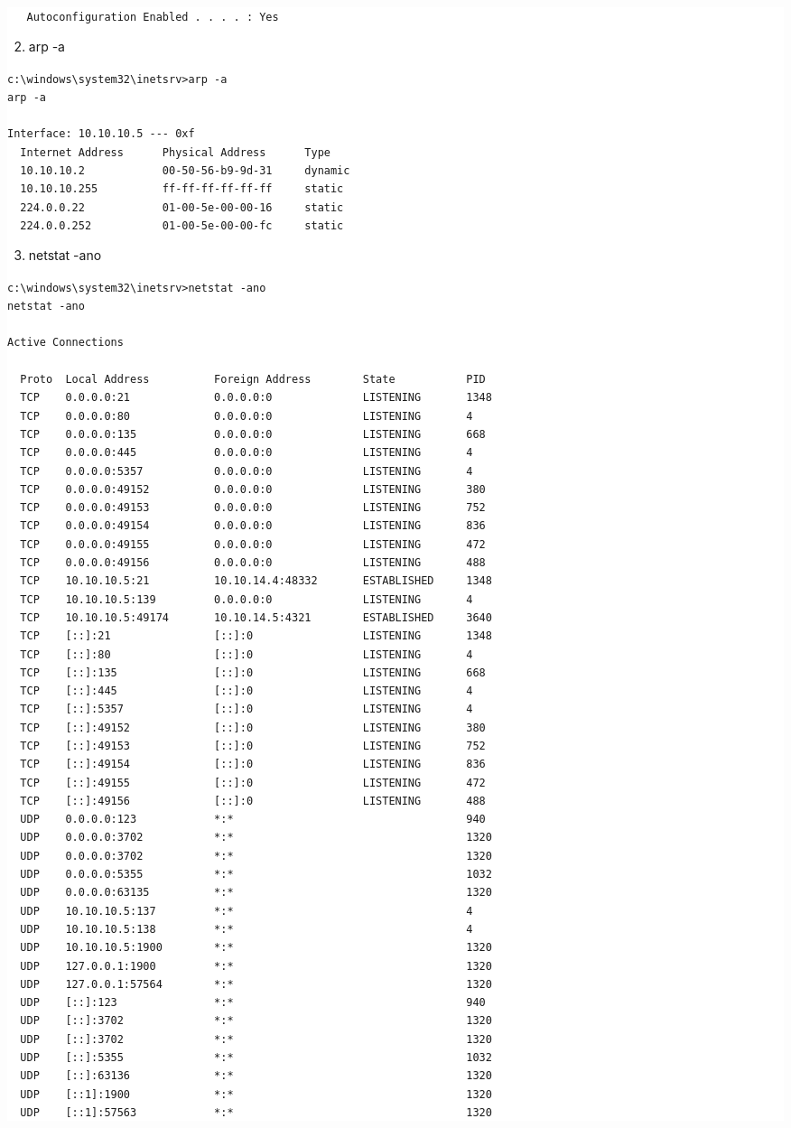 ```
   Autoconfiguration Enabled . . . . : Yes
```

2. arp -a 
```
c:\windows\system32\inetsrv>arp -a
arp -a

Interface: 10.10.10.5 --- 0xf
  Internet Address      Physical Address      Type
  10.10.10.2            00-50-56-b9-9d-31     dynamic   
  10.10.10.255          ff-ff-ff-ff-ff-ff     static    
  224.0.0.22            01-00-5e-00-00-16     static    
  224.0.0.252           01-00-5e-00-00-fc     static    
```

3. netstat -ano
```
c:\windows\system32\inetsrv>netstat -ano
netstat -ano

Active Connections

  Proto  Local Address          Foreign Address        State           PID
  TCP    0.0.0.0:21             0.0.0.0:0              LISTENING       1348
  TCP    0.0.0.0:80             0.0.0.0:0              LISTENING       4
  TCP    0.0.0.0:135            0.0.0.0:0              LISTENING       668
  TCP    0.0.0.0:445            0.0.0.0:0              LISTENING       4
  TCP    0.0.0.0:5357           0.0.0.0:0              LISTENING       4
  TCP    0.0.0.0:49152          0.0.0.0:0              LISTENING       380
  TCP    0.0.0.0:49153          0.0.0.0:0              LISTENING       752
  TCP    0.0.0.0:49154          0.0.0.0:0              LISTENING       836
  TCP    0.0.0.0:49155          0.0.0.0:0              LISTENING       472
  TCP    0.0.0.0:49156          0.0.0.0:0              LISTENING       488
  TCP    10.10.10.5:21          10.10.14.4:48332       ESTABLISHED     1348
  TCP    10.10.10.5:139         0.0.0.0:0              LISTENING       4
  TCP    10.10.10.5:49174       10.10.14.5:4321        ESTABLISHED     3640
  TCP    [::]:21                [::]:0                 LISTENING       1348
  TCP    [::]:80                [::]:0                 LISTENING       4
  TCP    [::]:135               [::]:0                 LISTENING       668
  TCP    [::]:445               [::]:0                 LISTENING       4
  TCP    [::]:5357              [::]:0                 LISTENING       4
  TCP    [::]:49152             [::]:0                 LISTENING       380
  TCP    [::]:49153             [::]:0                 LISTENING       752
  TCP    [::]:49154             [::]:0                 LISTENING       836
  TCP    [::]:49155             [::]:0                 LISTENING       472
  TCP    [::]:49156             [::]:0                 LISTENING       488
  UDP    0.0.0.0:123            *:*                                    940
  UDP    0.0.0.0:3702           *:*                                    1320
  UDP    0.0.0.0:3702           *:*                                    1320
  UDP    0.0.0.0:5355           *:*                                    1032
  UDP    0.0.0.0:63135          *:*                                    1320
  UDP    10.10.10.5:137         *:*                                    4
  UDP    10.10.10.5:138         *:*                                    4
  UDP    10.10.10.5:1900        *:*                                    1320
  UDP    127.0.0.1:1900         *:*                                    1320
  UDP    127.0.0.1:57564        *:*                                    1320
  UDP    [::]:123               *:*                                    940
  UDP    [::]:3702              *:*                                    1320
  UDP    [::]:3702              *:*                                    1320
  UDP    [::]:5355              *:*                                    1032
  UDP    [::]:63136             *:*                                    1320
  UDP    [::1]:1900             *:*                                    1320
  UDP    [::1]:57563            *:*                                    1320
```